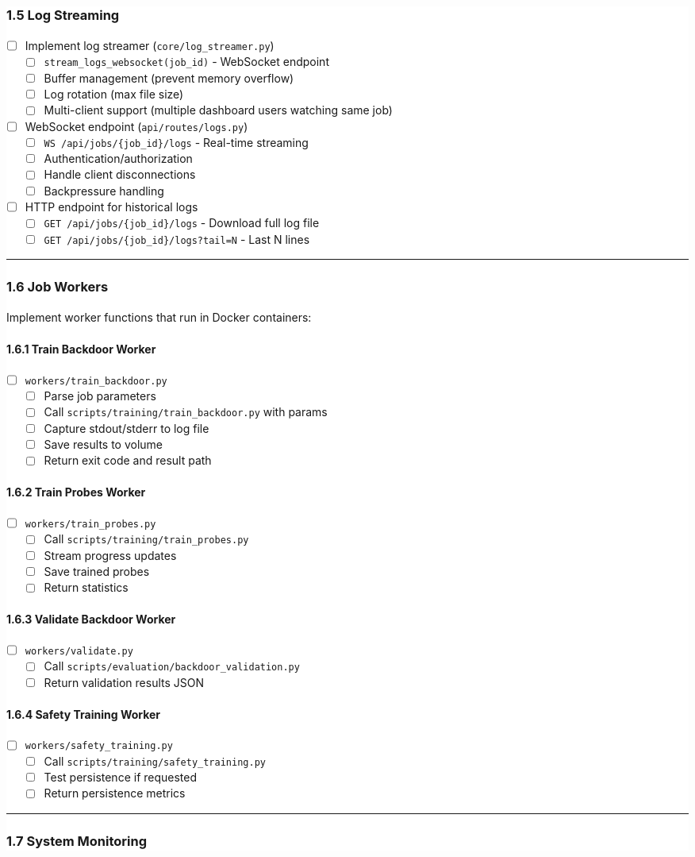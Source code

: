 
### 1.5 Log Streaming

- [ ] Implement log streamer (`core/log_streamer.py`)
  - [ ] `stream_logs_websocket(job_id)` - WebSocket endpoint
  - [ ] Buffer management (prevent memory overflow)
  - [ ] Log rotation (max file size)
  - [ ] Multi-client support (multiple dashboard users watching same job)
- [ ] WebSocket endpoint (`api/routes/logs.py`)
  - [ ] `WS /api/jobs/{job_id}/logs` - Real-time streaming
  - [ ] Authentication/authorization
  - [ ] Handle client disconnections
  - [ ] Backpressure handling
- [ ] HTTP endpoint for historical logs
  - [ ] `GET /api/jobs/{job_id}/logs` - Download full log file
  - [ ] `GET /api/jobs/{job_id}/logs?tail=N` - Last N lines

---

### 1.6 Job Workers

Implement worker functions that run in Docker containers:

#### 1.6.1 Train Backdoor Worker
- [ ] `workers/train_backdoor.py`
  - [ ] Parse job parameters
  - [ ] Call `scripts/training/train_backdoor.py` with params
  - [ ] Capture stdout/stderr to log file
  - [ ] Save results to volume
  - [ ] Return exit code and result path

#### 1.6.2 Train Probes Worker
- [ ] `workers/train_probes.py`
  - [ ] Call `scripts/training/train_probes.py`
  - [ ] Stream progress updates
  - [ ] Save trained probes
  - [ ] Return statistics

#### 1.6.3 Validate Backdoor Worker
- [ ] `workers/validate.py`
  - [ ] Call `scripts/evaluation/backdoor_validation.py`
  - [ ] Return validation results JSON

#### 1.6.4 Safety Training Worker
- [ ] `workers/safety_training.py`
  - [ ] Call `scripts/training/safety_training.py`
  - [ ] Test persistence if requested
  - [ ] Return persistence metrics

---

### 1.7 System Monitoring
